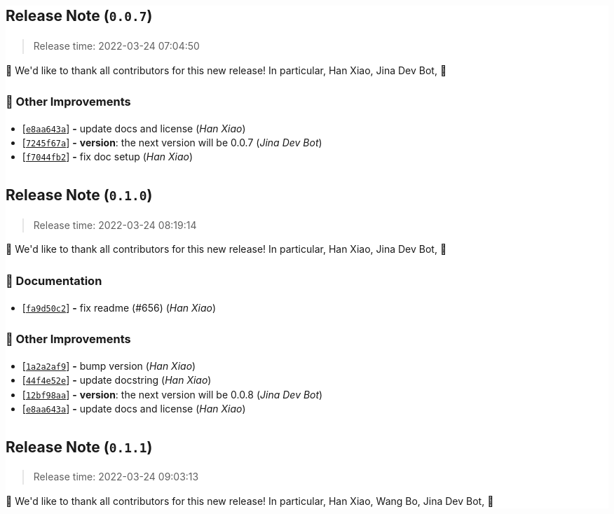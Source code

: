 <a name=release-note-0-0-7></a>
## Release Note (`0.0.7`)

> Release time: 2022-03-24 07:04:50



🙇 We'd like to thank all contributors for this new release! In particular,
 Han Xiao,  Jina Dev Bot,  🙇


### 🍹 Other Improvements

 - [[```e8aa643a```](https://github.com/jina-ai/clip-as-service/commit/e8aa643a802fca900f2111407093107f22f08917)] __-__ update docs and license (*Han Xiao*)
 - [[```7245f67a```](https://github.com/jina-ai/clip-as-service/commit/7245f67adf76e600762d8dbdbaee747764c0677c)] __-__ __version__: the next version will be 0.0.7 (*Jina Dev Bot*)
 - [[```f7044fb2```](https://github.com/jina-ai/clip-as-service/commit/f7044fb2f9c81f5dbfb7fec7c12c6a3b0dd54fa6)] __-__ fix doc setup (*Han Xiao*)

<a name=release-note-0-1-0></a>
## Release Note (`0.1.0`)

> Release time: 2022-03-24 08:19:14



🙇 We'd like to thank all contributors for this new release! In particular,
 Han Xiao,  Jina Dev Bot,  🙇


### 📗 Documentation

 - [[```fa9d50c2```](https://github.com/jina-ai/clip-as-service/commit/fa9d50c2395ea1e1e60a2a0fc9c0105df472bcdb)] __-__ fix readme (#656) (*Han Xiao*)

### 🍹 Other Improvements

 - [[```1a2a2af9```](https://github.com/jina-ai/clip-as-service/commit/1a2a2af932717cc0da12667453cd00c58e6ee443)] __-__ bump version (*Han Xiao*)
 - [[```44f4e52e```](https://github.com/jina-ai/clip-as-service/commit/44f4e52eba72d903883a827e115fb8dead69111f)] __-__ update docstring (*Han Xiao*)
 - [[```12bf98aa```](https://github.com/jina-ai/clip-as-service/commit/12bf98aa5b098f9017af186642990d9f854c54d7)] __-__ __version__: the next version will be 0.0.8 (*Jina Dev Bot*)
 - [[```e8aa643a```](https://github.com/jina-ai/clip-as-service/commit/e8aa643a802fca900f2111407093107f22f08917)] __-__ update docs and license (*Han Xiao*)

<a name=release-note-0-1-1></a>
## Release Note (`0.1.1`)

> Release time: 2022-03-24 09:03:13



🙇 We'd like to thank all contributors for this new release! In particular,
 Han Xiao,  Wang Bo,  Jina Dev Bot,  🙇
